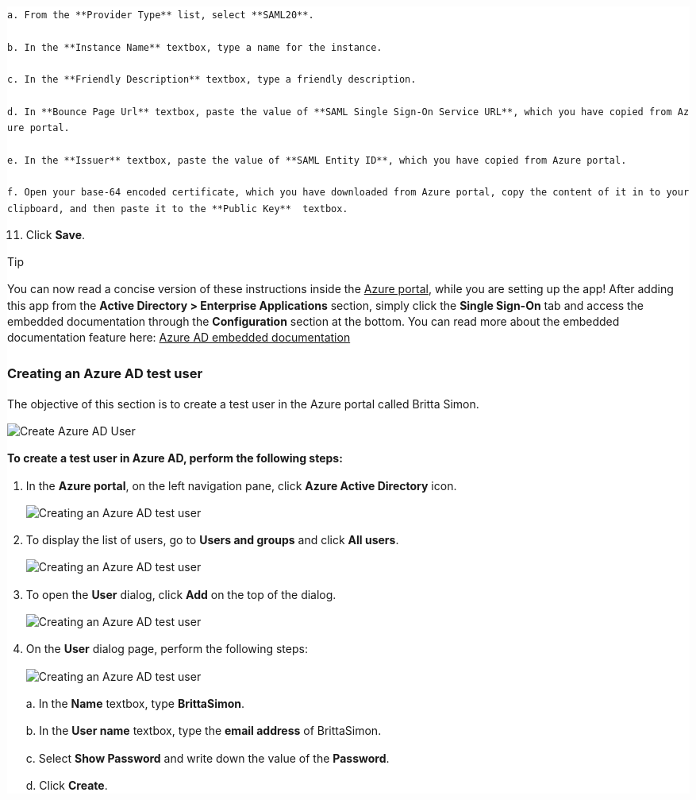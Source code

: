	a. From the **Provider Type** list, select **SAML20**.    
	
	b. In the **Instance Name** textbox, type a name for the instance.

	c. In the **Friendly Description** textbox, type a friendly description.
	
	d. In **Bounce Page Url** textbox, paste the value of **SAML Single Sign-On Service URL**, which you have copied from Azure portal.

	e. In the **Issuer** textbox, paste the value of **SAML Entity ID**, which you have copied from Azure portal.

	f. Open your base-64 encoded certificate, which you have downloaded from Azure portal, copy the content of it in to your clipboard, and then paste it to the **Public Key**  textbox.

11. Click **Save**.

> [!TIP]
> You can now read a concise version of these instructions inside the [Azure portal](https://portal.azure.com), while you are setting up the app!  After adding this app from the **Active Directory > Enterprise Applications** section, simply click the **Single Sign-On** tab and access the embedded documentation through the **Configuration** section at the bottom. You can read more about the embedded documentation feature here: [Azure AD embedded documentation]( https://go.microsoft.com/fwlink/?linkid=845985)
> 

### Creating an Azure AD test user

The objective of this section is to create a test user in the Azure portal called Britta Simon.

![Create Azure AD User][100]

**To create a test user in Azure AD, perform the following steps:**

1. In the **Azure portal**, on the left navigation pane, click **Azure Active Directory** icon.

	![Creating an Azure AD test user](./media/active-directory-saas-panopto-tutorial/create_aaduser_01.png) 

2. To display the list of users, go to **Users and groups** and click **All users**.
	
	![Creating an Azure AD test user](./media/active-directory-saas-panopto-tutorial/create_aaduser_02.png) 

3. To open the **User** dialog, click **Add** on the top of the dialog.
 
	![Creating an Azure AD test user](./media/active-directory-saas-panopto-tutorial/create_aaduser_03.png) 

4. On the **User** dialog page, perform the following steps:
 
	![Creating an Azure AD test user](./media/active-directory-saas-panopto-tutorial/create_aaduser_04.png) 

    a. In the **Name** textbox, type **BrittaSimon**.

    b. In the **User name** textbox, type the **email address** of BrittaSimon.

	c. Select **Show Password** and write down the value of the **Password**.

    d. Click **Create**.
 

[1]: ./media/active-directory-saas-panopto-tutorial/tutorial_general_01.png
[2]: ./media/active-directory-saas-panopto-tutorial/tutorial_general_02.png
[3]: ./media/active-directory-saas-panopto-tutorial/tutorial_general_03.png
[4]: ./media/active-directory-saas-panopto-tutorial/tutorial_general_04.png
[100]: ./media/active-directory-saas-panopto-tutorial/tutorial_general_100.png
[200]: ./media/active-directory-saas-panopto-tutorial/tutorial_general_200.png
[201]: ./media/active-directory-saas-panopto-tutorial/tutorial_general_201.png
[202]: ./media/active-directory-saas-panopto-tutorial/tutorial_general_202.png
[203]: ./media/active-directory-saas-panopto-tutorial/tutorial_general_203.png